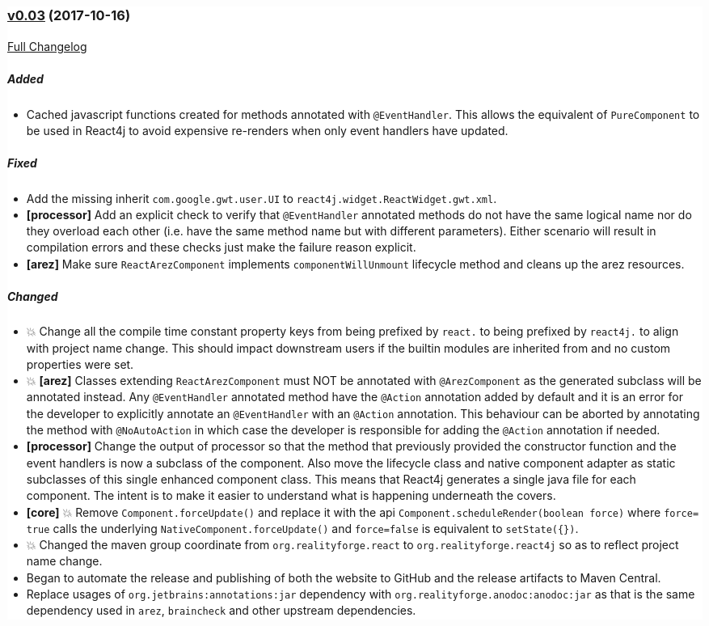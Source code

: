 ### [v0.03](https://github.com/react4j/react4j/tree/v0.03) (2017-10-16)
[Full Changelog](https://github.com/react4j/react4j/compare/v0.02...v0.03)

##### Added
* Cached javascript functions created for methods annotated with `@EventHandler`. This allows the equivalent
  of `PureComponent` to be used in React4j to avoid expensive re-renders when only event handlers have updated.

##### Fixed
* Add the missing inherit `com.google.gwt.user.UI` to `react4j.widget.ReactWidget.gwt.xml`.
* **\[processor\]** Add an explicit check to verify that `@EventHandler` annotated methods do not have the same
  logical name nor do they overload each other (i.e. have the same method name but with different parameters).
  Either scenario will result in compilation errors and these checks just make the failure reason explicit.
* **\[arez\]** Make sure `ReactArezComponent` implements `componentWillUnmount` lifecycle method and cleans up
  the arez resources.

##### Changed
* 💥 Change all the compile time constant property keys from being prefixed by `react.` to being prefixed
  by `react4j.` to align with project name change. This should impact downstream users if the builtin modules
  are inherited from and no custom properties were set.
* 💥 **\[arez\]** Classes extending `ReactArezComponent` must NOT be annotated with `@ArezComponent` as the
  generated subclass will be annotated instead. Any `@EventHandler` annotated method have the `@Action` annotation
  added by default and it is an error for the developer to explicitly annotate an `@EventHandler` with an `@Action`
  annotation. This behaviour can be aborted by annotating the method with `@NoAutoAction` in which case the
  developer is responsible for adding the `@Action` annotation if needed.
* **\[processor\]** Change the output of processor so that the method that previously provided the constructor
  function and the event handlers is now a subclass of the component. Also move the lifecycle class and native
  component adapter as static subclasses of this single enhanced component class. This means that React4j generates
  a single java file for each component. The intent is to make it easier to understand what is happening underneath
  the covers.
* **\[core\]** 💥 Remove `Component.forceUpdate()` and replace it with the api `Component.scheduleRender(boolean force)`
  where `force=true` calls the underlying `NativeComponent.forceUpdate()` and `force=false` is equivalent
  to `setState({})`.
* 💥 Changed the maven group coordinate from `org.realityforge.react` to `org.realityforge.react4j`
  so as to reflect project name change.
* Began to automate the release and publishing of both the website to GitHub and the release artifacts
  to Maven Central.
* Replace usages of `org.jetbrains:annotations:jar` dependency with `org.realityforge.anodoc:anodoc:jar`
  as that is the same dependency used in `arez`, `braincheck` and other upstream dependencies.
